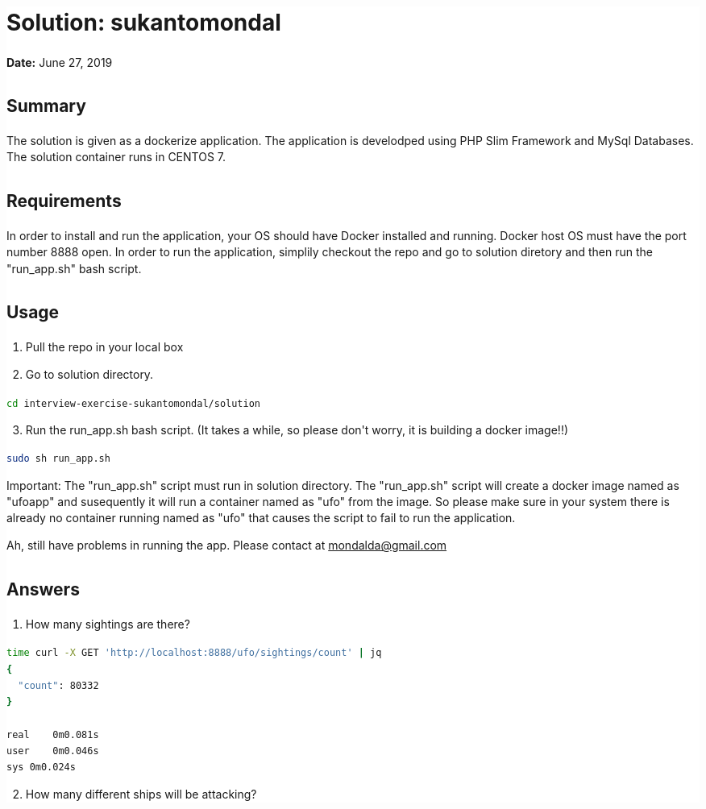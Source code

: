 # Solution: sukantomondal

**Date:** June 27, 2019

## Summary

The solution is given as a dockerize application. The application is develodped using PHP Slim Framework and MySql Databases. The solution container runs in CENTOS 7.

## Requirements

In order to install and run the application, your OS should have Docker installed and running. Docker host OS must have the port number 8888 open. In order to run the application, simplily checkout the repo and go to solution diretory and then run the "run_app.sh" bash script.

## Usage

1. Pull the repo in your local box

2. Go to solution directory.
```bash
cd interview-exercise-sukantomondal/solution
```
3. Run the run_app.sh bash script. (It takes a while, so please don't worry, it is building a docker image!!)
```bash
sudo sh run_app.sh
```
Important: The "run_app.sh" script must run in solution directory. The "run_app.sh" script will create a docker image named as "ufoapp" and susequently it will run a container named as "ufo" from the image. So please make sure in your system there is already no container running named as "ufo" that causes the script to fail to run the application.

Ah, still have problems in running the app. Please contact at mondalda@gmail.com 

## Answers

1) How many sightings are there?

```bash
time curl -X GET 'http://localhost:8888/ufo/sightings/count' | jq
{
  "count": 80332
}

real	0m0.081s
user	0m0.046s
sys	0m0.024s

```

2) How many different ships will be attacking?
